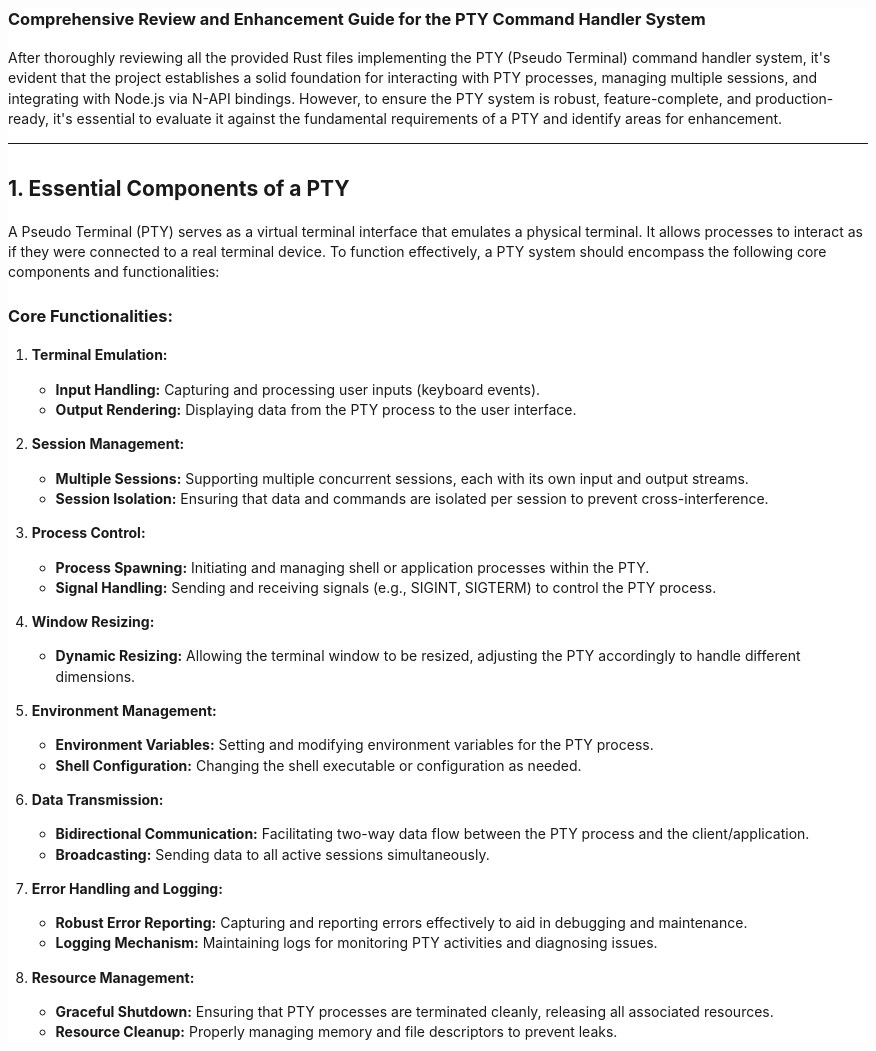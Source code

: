### Comprehensive Review and Enhancement Guide for the PTY Command Handler System

After thoroughly reviewing all the provided Rust files implementing the PTY (Pseudo Terminal) command handler system, it's evident that the project establishes a solid foundation for interacting with PTY processes, managing multiple sessions, and integrating with Node.js via N-API bindings. However, to ensure the PTY system is robust, feature-complete, and production-ready, it's essential to evaluate it against the fundamental requirements of a PTY and identify areas for enhancement.

---

## 1. **Essential Components of a PTY**

A Pseudo Terminal (PTY) serves as a virtual terminal interface that emulates a physical terminal. It allows processes to interact as if they were connected to a real terminal device. To function effectively, a PTY system should encompass the following core components and functionalities:

### **Core Functionalities:**

1. **Terminal Emulation:**
   - **Input Handling:** Capturing and processing user inputs (keyboard events).
   - **Output Rendering:** Displaying data from the PTY process to the user interface.

2. **Session Management:**
   - **Multiple Sessions:** Supporting multiple concurrent sessions, each with its own input and output streams.
   - **Session Isolation:** Ensuring that data and commands are isolated per session to prevent cross-interference.

3. **Process Control:**
   - **Process Spawning:** Initiating and managing shell or application processes within the PTY.
   - **Signal Handling:** Sending and receiving signals (e.g., SIGINT, SIGTERM) to control the PTY process.

4. **Window Resizing:**
   - **Dynamic Resizing:** Allowing the terminal window to be resized, adjusting the PTY accordingly to handle different dimensions.

5. **Environment Management:**
   - **Environment Variables:** Setting and modifying environment variables for the PTY process.
   - **Shell Configuration:** Changing the shell executable or configuration as needed.

6. **Data Transmission:**
   - **Bidirectional Communication:** Facilitating two-way data flow between the PTY process and the client/application.
   - **Broadcasting:** Sending data to all active sessions simultaneously.

7. **Error Handling and Logging:**
   - **Robust Error Reporting:** Capturing and reporting errors effectively to aid in debugging and maintenance.
   - **Logging Mechanism:** Maintaining logs for monitoring PTY activities and diagnosing issues.

8. **Resource Management:**
   - **Graceful Shutdown:** Ensuring that PTY processes are terminated cleanly, releasing all associated resources.
   - **Resource Cleanup:** Properly managing memory and file descriptors to prevent leaks.
